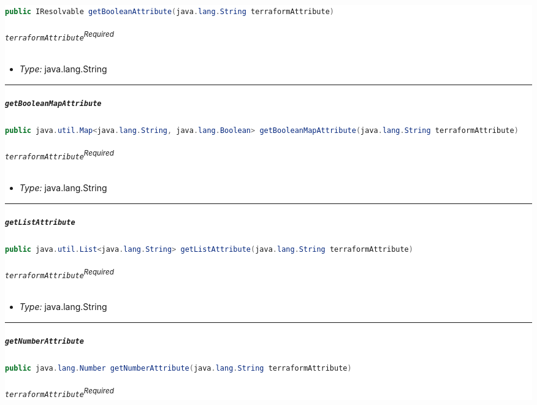 ```java
public IResolvable getBooleanAttribute(java.lang.String terraformAttribute)
```

###### `terraformAttribute`<sup>Required</sup> <a name="terraformAttribute" id="rhizo-co-terraform-provider-oci.devopsDeployStage.DevopsDeployStage.getBooleanAttribute.parameter.terraformAttribute"></a>

- *Type:* java.lang.String

---

##### `getBooleanMapAttribute` <a name="getBooleanMapAttribute" id="rhizo-co-terraform-provider-oci.devopsDeployStage.DevopsDeployStage.getBooleanMapAttribute"></a>

```java
public java.util.Map<java.lang.String, java.lang.Boolean> getBooleanMapAttribute(java.lang.String terraformAttribute)
```

###### `terraformAttribute`<sup>Required</sup> <a name="terraformAttribute" id="rhizo-co-terraform-provider-oci.devopsDeployStage.DevopsDeployStage.getBooleanMapAttribute.parameter.terraformAttribute"></a>

- *Type:* java.lang.String

---

##### `getListAttribute` <a name="getListAttribute" id="rhizo-co-terraform-provider-oci.devopsDeployStage.DevopsDeployStage.getListAttribute"></a>

```java
public java.util.List<java.lang.String> getListAttribute(java.lang.String terraformAttribute)
```

###### `terraformAttribute`<sup>Required</sup> <a name="terraformAttribute" id="rhizo-co-terraform-provider-oci.devopsDeployStage.DevopsDeployStage.getListAttribute.parameter.terraformAttribute"></a>

- *Type:* java.lang.String

---

##### `getNumberAttribute` <a name="getNumberAttribute" id="rhizo-co-terraform-provider-oci.devopsDeployStage.DevopsDeployStage.getNumberAttribute"></a>

```java
public java.lang.Number getNumberAttribute(java.lang.String terraformAttribute)
```

###### `terraformAttribute`<sup>Required</sup> <a name="terraformAttribute" id="rhizo-co-terraform-provider-oci.devopsDeployStage.DevopsDeployStage.getNumberAttribute.parameter.terraformAttribute"></a>
